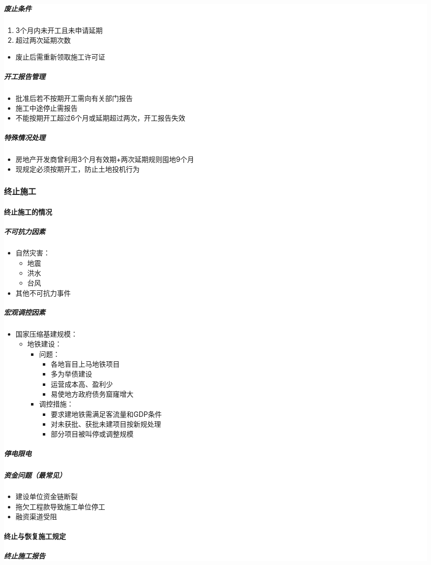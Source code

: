 ##### 废止条件

1. 3个月内未开工且未申请延期
2. 超过两次延期次数

- 废止后需重新领取施工许可证

##### 开工报告管理

- 批准后若不按期开工需向有关部门报告
- 施工中途停止需报告
- 不能按期开工超过6个月或延期超过两次，开工报告失效

##### 特殊情况处理

- 房地产开发商曾利用3个月有效期+两次延期规则囤地9个月
- 现规定必须按期开工，防止土地投机行为

### 终止施工

#### 终止施工的情况

##### 不可抗力因素

- 自然灾害：
    - 地震
    - 洪水
    - 台风
- 其他不可抗力事件

##### 宏观调控因素

- 国家压缩基建规模：
    - 地铁建设：
        - 问题：
            - 各地盲目上马地铁项目
            - 多为举债建设
            - 运营成本高、盈利少
            - 易使地方政府债务窟窿增大
        - 调控措施：
            - 要求建地铁需满足客流量和GDP条件
            - 对未获批、获批未建项目按新规处理
            - 部分项目被叫停或调整规模

##### 停电限电

##### 资金问题（最常见）

- 建设单位资金链断裂
- 拖欠工程款导致施工单位停工
- 融资渠道受阻

#### 终止与恢复施工规定

##### 终止施工报告
